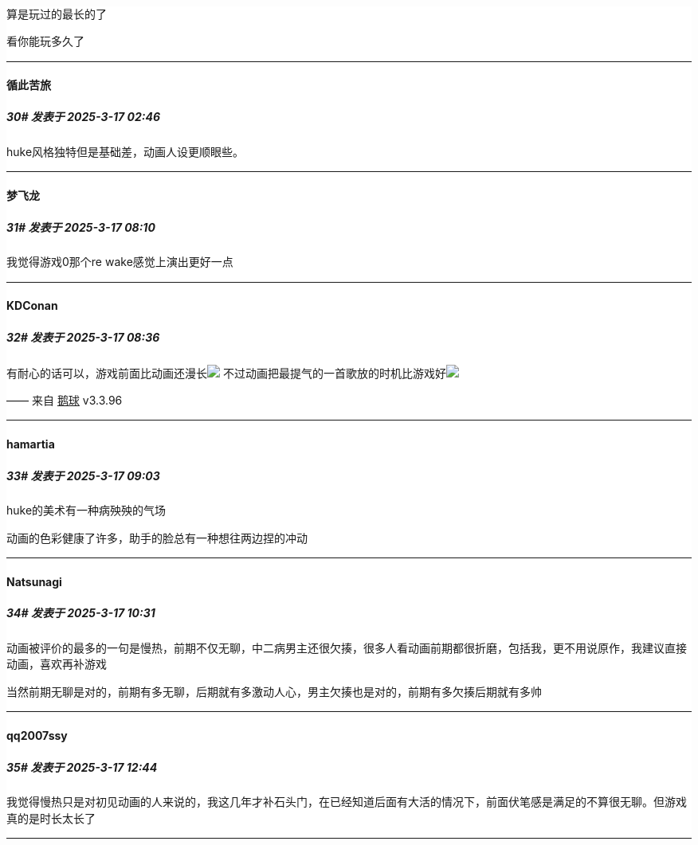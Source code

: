 算是玩过的最长的了

看你能玩多久了

*****

####  循此苦旅  
##### 30#       发表于 2025-3-17 02:46

huke风格独特但是基础差，动画人设更顺眼些。

*****

####  梦飞龙  
##### 31#       发表于 2025-3-17 08:10

我觉得游戏0那个re wake感觉上演出更好一点

*****

####  KDConan  
##### 32#       发表于 2025-3-17 08:36

有耐心的话可以，游戏前面比动画还漫长<img src="https://static.saraba1st.com/image/smiley/face2017/007.png" referrerpolicy="no-referrer">
不过动画把最提气的一首歌放的时机比游戏好<img src="https://static.saraba1st.com/image/smiley/face2017/026.png" referrerpolicy="no-referrer">

—— 来自 [鹅球](https://www.pgyer.com/GcUxKd4w) v3.3.96

*****

####  hamartia  
##### 33#       发表于 2025-3-17 09:03

huke的美术有一种病殃殃的气场

动画的色彩健康了许多，助手的脸总有一种想往两边捏的冲动

*****

####  Natsunagi  
##### 34#       发表于 2025-3-17 10:31

动画被评价的最多的一句是慢热，前期不仅无聊，中二病男主还很欠揍，很多人看动画前期都很折磨，包括我，更不用说原作，我建议直接动画，喜欢再补游戏

当然前期无聊是对的，前期有多无聊，后期就有多激动人心，男主欠揍也是对的，前期有多欠揍后期就有多帅

*****

####  qq2007ssy  
##### 35#       发表于 2025-3-17 12:44

我觉得慢热只是对初见动画的人来说的，我这几年才补石头门，在已经知道后面有大活的情况下，前面伏笔感是满足的不算很无聊。但游戏真的是时长太长了

*****
